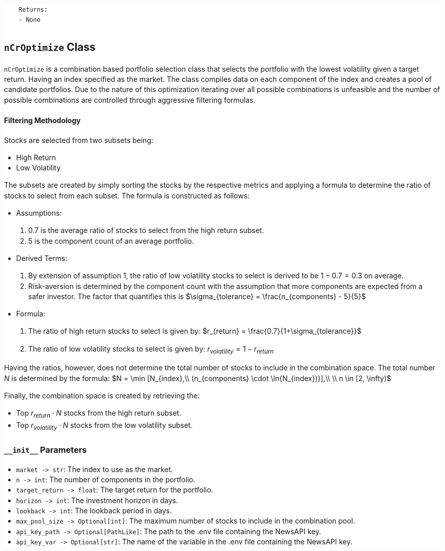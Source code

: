         Returns:
        - None
## `nCrOptimize` Class
`nCrOptimize` is a combination based portfolio selection class that selects the portfolio with the lowest
volatility given a target return. Having an index specified as the market. The class compiles data on each
component of the index and creates a pool of candidate portfolios. Due to the nature of this optimization
iterating over all possible combinations is unfeasible and the number of possible combinations are controlled
through aggressive filtering formulas.

#### Filtering Methodology
Stocks are selected from two subsets being:
  - High Return
  - Low Volatility
 
The subsets are created by simply sorting the stocks by the respective metrics and applying a formula to determine
the ratio of stocks to select from each subset. The formula is constructed as follows:

- Assumptions:
   1. 0.7 is the average ratio of stocks to select from the high return subset.
   2. 5 is the component count of an average portfolio.

- Derived Terms:
  1. By extension of assumption 1, the ratio of low volatility stocks to select is derived to be $1-0.7=0.3$ on average.
  2. Risk-aversion is determined by the component count with the assumption that more components are expected from a safer investor.
  The factor that quantifies this is $\sigma_{tolerance} = \frac{n_{components} - 5}{5}$
- Formula:
  1. The ratio of high return stocks to select is given by:
     $r_{return} = \frac{0.7}{1+\sigma_{tolerance}}$
  
  2. The ratio of low volatility stocks to select is given by:
     $r_{volatility} = 1 - r_{return}$

Having the ratios, however, does not determine the total number of stocks to include in the combination
space. The total number $N$ is determined by the formula: $N = \min [N_{index},\\ (n_{components} \cdot \ln{N_{index})}],\\ \\ n \in [2, \infty)$

Finally, the combination space is created by retrieving the:
- Top $r_{return} \cdot N$ stocks from the high return subset.
- Top $r_{volatility} \cdot N$ stocks from the low volatility subset.

### `__init__` Parameters
- `market -> str`: The index to use as the market.
- `n -> int`: The number of components in the portfolio.
- `target_return -> float`: The target return for the portfolio.
- `horizon -> int`: The investment horizon in days.
- `lookback -> int`: The lookback period in days.
- `max_pool_size -> Optional[int]`: The maximum number of stocks to include in the combination pool.
- `api_key_path -> Optional[PathLike]`: The path to the .env file containing the NewsAPI key.
- `api_key_var -> Optional[str]`: The name of the variable in the .env file containing the NewsAPI key.
